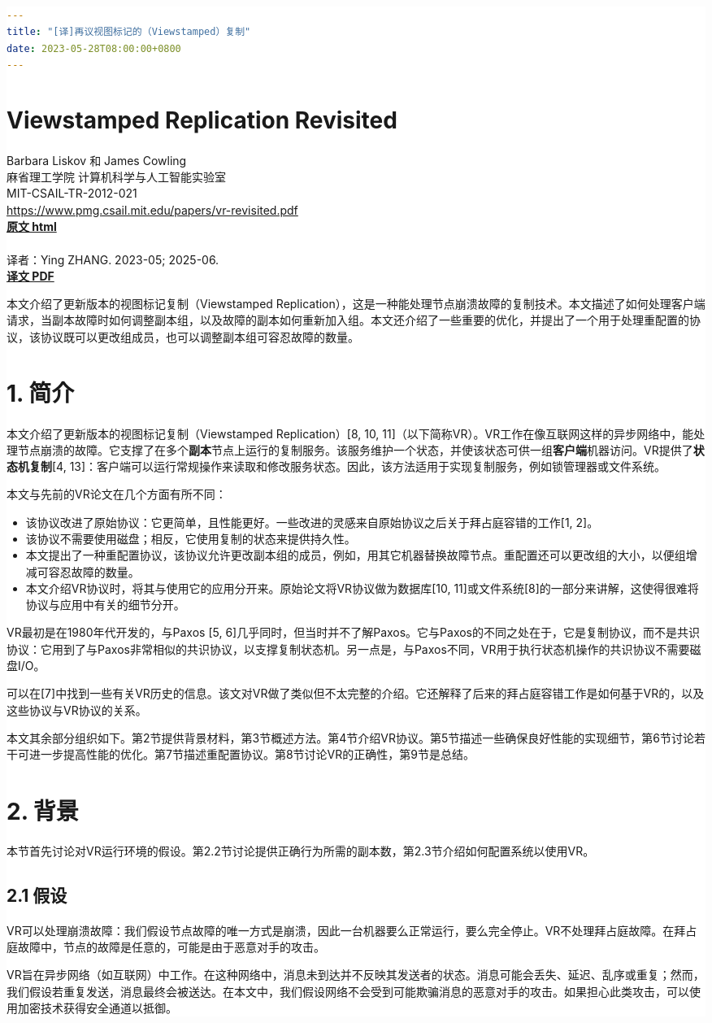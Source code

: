 ```yaml
---
title: "[译]再议视图标记的（Viewstamped）复制"
date: 2023-05-28T08:00:00+0800
---
```


<div class="title">
<h1>Viewstamped Replication Revisited</h1>
<p>Barbara Liskov 和 James Cowling<br/>
麻省理工学院 计算机科学与人工智能实验室<br/>
MIT-CSAIL-TR-2012-021<br/>
<a href="https://www.pmg.csail.mit.edu/papers/vr-revisited.pdf" target="_blank">https://www.pmg.csail.mit.edu/papers/vr-revisited.pdf</a><br/>
<a href="/dist/2012-vr.html" target="_blank"><b>原文 html</b></a><br/>
&nbsp;<br/>
译者：Ying ZHANG. 2023-05; 2025-06.<br/>
<a href="/dist/2012-vr-cn.pdf"><b>译文 PDF</b></a></p>
</p></div>

<p class="fsong">本文介绍了更新版本的视图标记复制（Viewstamped Replication），这是一种能处理节点崩溃故障的复制技术。本文描述了如何处理客户端请求，当副本故障时如何调整副本组，以及故障的副本如何重新加入组。本文还介绍了一些重要的优化，并提出了一个用于处理重配置的协议，该协议既可以更改组成员，也可以调整副本组可容忍故障的数量。</p>

# 1. 简介

本文介绍了更新版本的视图标记复制（Viewstamped Replication）[8, 10, 11]（以下简称VR）。VR工作在像互联网这样的异步网络中，能处理节点崩溃的故障。它支撑了在多个**副本**节点上运行的复制服务。该服务维护一个状态，并使该状态可供一组**客户端**机器访问。VR提供了**状态机复制**[4, 13]：客户端可以运行常规操作来读取和修改服务状态。因此，该方法适用于实现复制服务，例如锁管理器或文件系统。

本文与先前的VR论文在几个方面有所不同：

- 该协议改进了原始协议：它更简单，且性能更好。一些改进的灵感来自原始协议之后关于拜占庭容错的工作[1, 2]。
- 该协议不需要使用磁盘；相反，它使用复制的状态来提供持久性。
- 本文提出了一种重配置协议，该协议允许更改副本组的成员，例如，用其它机器替换故障节点。重配置还可以更改组的大小，以便组增减可容忍故障的数量。
- 本文介绍VR协议时，将其与使用它的应用分开来。原始论文将VR协议做为数据库[10, 11]或文件系统[8]的一部分来讲解，这使得很难将协议与应用中有关的细节分开。

VR最初是在1980年代开发的，与Paxos [5, 6]几乎同时，但当时并不了解Paxos。它与Paxos的不同之处在于，它是复制协议，而不是共识协议：它用到了与Paxos非常相似的共识协议，以支撑复制状态机。另一点是，与Paxos不同，VR用于执行状态机操作的共识协议不需要磁盘I/O。

可以在[7]中找到一些有关VR历史的信息。该文对VR做了类似但不太完整的介绍。它还解释了后来的拜占庭容错工作是如何基于VR的，以及这些协议与VR协议的关系。

本文其余部分组织如下。第2节提供背景材料，第3节概述方法。第4节介绍VR协议。第5节描述一些确保良好性能的实现细节，第6节讨论若干可进一步提高性能的优化。第7节描述重配置协议。第8节讨论VR的正确性，第9节是总结。

# 2. 背景

本节首先讨论对VR运行环境的假设。第2.2节讨论提供正确行为所需的副本数，第2.3节介绍如何配置系统以使用VR。

## 2.1 假设

VR可以处理崩溃故障：我们假设节点故障的唯一方式是崩溃，因此一台机器要么正常运行，要么完全停止。VR不处理拜占庭故障。在拜占庭故障中，节点的故障是任意的，可能是由于恶意对手的攻击。

VR旨在异步网络（如互联网）中工作。在这种网络中，消息未到达并不反映其发送者的状态。消息可能会丢失、延迟、乱序或重复；然而，我们假设若重复发送，消息最终会被送达。在本文中，我们假设网络不会受到可能欺骗消息的恶意对手的攻击。如果担心此类攻击，可以使用加密技术获得安全通道以抵御。
